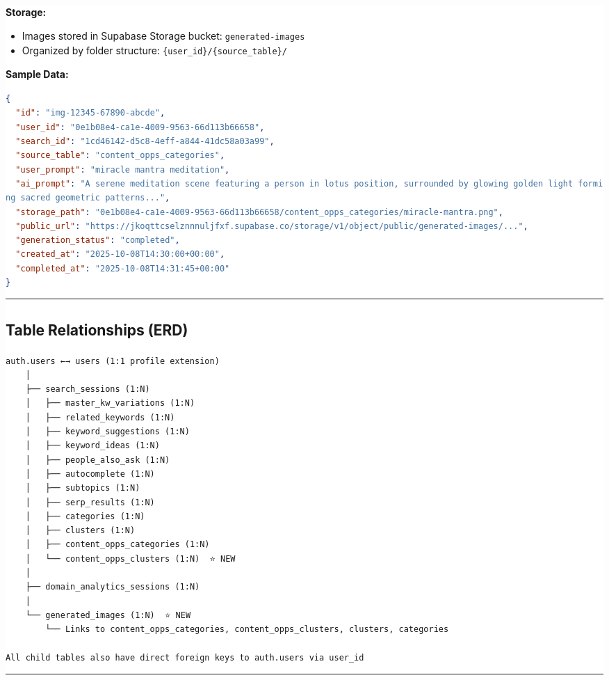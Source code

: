**Storage:**
- Images stored in Supabase Storage bucket: `generated-images`
- Organized by folder structure: `{user_id}/{source_table}/`

**Sample Data:**
```json
{
  "id": "img-12345-67890-abcde",
  "user_id": "0e1b08e4-ca1e-4009-9563-66d113b66658",
  "search_id": "1cd46142-d5c8-4eff-a844-41dc58a03a99",
  "source_table": "content_opps_categories",
  "user_prompt": "miracle mantra meditation",
  "ai_prompt": "A serene meditation scene featuring a person in lotus position, surrounded by glowing golden light forming sacred geometric patterns...",
  "storage_path": "0e1b08e4-ca1e-4009-9563-66d113b66658/content_opps_categories/miracle-mantra.png",
  "public_url": "https://jkoqttcselznnnuljfxf.supabase.co/storage/v1/object/public/generated-images/...",
  "generation_status": "completed",
  "created_at": "2025-10-08T14:30:00+00:00",
  "completed_at": "2025-10-08T14:31:45+00:00"
}
```

---

## Table Relationships (ERD)

```
auth.users ←→ users (1:1 profile extension)
    │
    ├── search_sessions (1:N)
    │   ├── master_kw_variations (1:N)
    │   ├── related_keywords (1:N)
    │   ├── keyword_suggestions (1:N)
    │   ├── keyword_ideas (1:N)
    │   ├── people_also_ask (1:N)
    │   ├── autocomplete (1:N)
    │   ├── subtopics (1:N)
    │   ├── serp_results (1:N)
    │   ├── categories (1:N)
    │   ├── clusters (1:N)
    │   ├── content_opps_categories (1:N)
    │   └── content_opps_clusters (1:N)  ⭐ NEW
    │
    ├── domain_analytics_sessions (1:N)
    │
    └── generated_images (1:N)  ⭐ NEW
        └── Links to content_opps_categories, content_opps_clusters, clusters, categories

All child tables also have direct foreign keys to auth.users via user_id
```

---